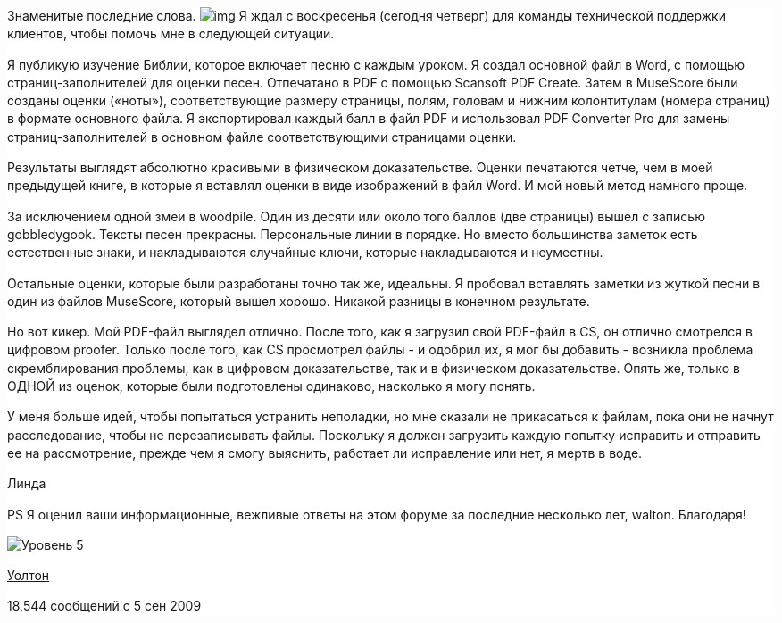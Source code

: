  

Знаменитые последние слова. ![img](https://forums.createspace.com/en/community/4.0.15/images/emoticons/laugh.gif)  Я ждал с воскресенья (сегодня четверг) для команды технической поддержки клиентов, чтобы помочь мне в следующей ситуации.

 

Я публикую изучение Библии, которое включает песню с каждым уроком. Я создал основной файл в Word, с помощью страниц-заполнителей для оценки песен. Отпечатано в PDF с помощью Scansoft PDF Create. Затем в MuseScore были созданы оценки («ноты»), соответствующие размеру страницы, полям, головам и нижним колонтитулам (номера страниц) в формате основного файла. Я экспортировал каждый балл в файл PDF и использовал PDF Converter Pro для замены страниц-заполнителей в основном файле соответствующими страницами оценки.

 

Результаты выглядят абсолютно красивыми в физическом доказательстве. Оценки печатаются четче, чем в моей предыдущей книге, в которые я вставлял оценки в виде изображений в файл Word. И мой новый метод намного проще.

 

За исключением одной змеи в woodpile. Один из десяти или около того баллов (две страницы) вышел с записью gobbledygook. Тексты песен прекрасны. Персональные линии в порядке. Но вместо большинства заметок есть естественные знаки, и накладываются случайные ключи, которые накладываются и неуместны.

 

Остальные оценки, которые были разработаны точно так же, идеальны. Я пробовал вставлять заметки из жуткой песни в один из файлов MuseScore, который вышел хорошо. Никакой разницы в конечном результате.

 

Но вот кикер. Мой PDF-файл выглядел отлично. После того, как я загрузил свой PDF-файл в CS, он отлично смотрелся в цифровом proofer. Только после того, как CS просмотрел файлы - и одобрил их, я мог бы добавить - возникла проблема скремблирования проблемы, как в цифровом доказательстве, так и в физическом доказательстве. Опять же, только в ОДНОЙ из оценок, которые были подготовлены одинаково, насколько я могу понять.

 

У меня больше идей, чтобы попытаться устранить неполадки, но мне сказали не прикасаться к файлам, пока они не начнут расследование, чтобы не перезаписывать файлы. Поскольку я должен загрузить каждую попытку исправить и отправить ее на рассмотрение, прежде чем я смогу выяснить, работает ли исправление или нет, я мертв в воде.

 

Линда

 

PS Я оценил ваши информационные, вежливые ответы на этом форуме за последние несколько лет, walton. Благодаря!


![Уровень 5](https://forums.createspace.com/en/community/4.0.15/images/status/statusicon-36.gif)

[Уолтон](https://forums.createspace.com/en/community/people/walton)

18,544 сообщений с 
5 сен 2009
